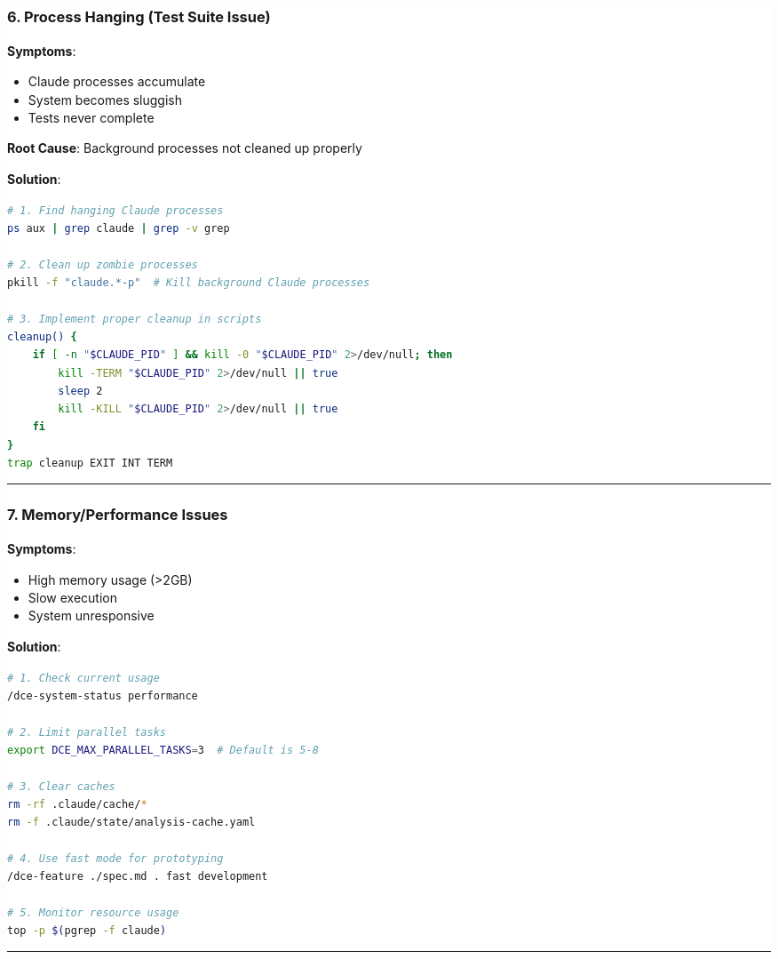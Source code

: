 ### 6. Process Hanging (Test Suite Issue)

**Symptoms**:
- Claude processes accumulate
- System becomes sluggish
- Tests never complete

**Root Cause**: Background processes not cleaned up properly

**Solution**:
```bash
# 1. Find hanging Claude processes
ps aux | grep claude | grep -v grep

# 2. Clean up zombie processes
pkill -f "claude.*-p"  # Kill background Claude processes

# 3. Implement proper cleanup in scripts
cleanup() {
    if [ -n "$CLAUDE_PID" ] && kill -0 "$CLAUDE_PID" 2>/dev/null; then
        kill -TERM "$CLAUDE_PID" 2>/dev/null || true
        sleep 2
        kill -KILL "$CLAUDE_PID" 2>/dev/null || true
    fi
}
trap cleanup EXIT INT TERM
```

---

### 7. Memory/Performance Issues

**Symptoms**:
- High memory usage (>2GB)
- Slow execution
- System unresponsive

**Solution**:
```bash
# 1. Check current usage
/dce-system-status performance

# 2. Limit parallel tasks
export DCE_MAX_PARALLEL_TASKS=3  # Default is 5-8

# 3. Clear caches
rm -rf .claude/cache/*
rm -f .claude/state/analysis-cache.yaml

# 4. Use fast mode for prototyping
/dce-feature ./spec.md . fast development

# 5. Monitor resource usage
top -p $(pgrep -f claude)
```

---
